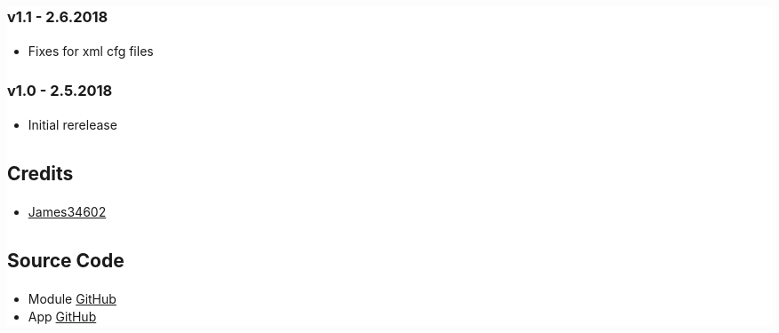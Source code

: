 ### v1.1 - 2.6.2018
* Fixes for xml cfg files

### v1.0 - 2.5.2018
* Initial rerelease

## Credits
* [James34602](https://forum.xda-developers.com/android/apps-games/app-reformed-dsp-manager-t3607970)

## Source Code
* Module [GitHub](https://github.com/therealahrion/JamesDSPManager)
* App [GitHub](https://github.com/james34602/JamesDSPManager)
